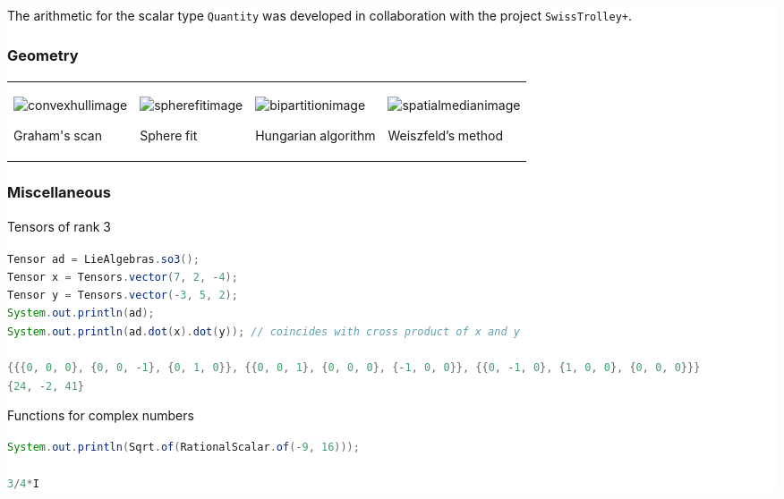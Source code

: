 The arithmetic for the scalar type `Quantity` was developed in collaboration with the project `SwissTrolley+`.

### Geometry

<table>
<tr>
<td>

![convexhullimage](https://user-images.githubusercontent.com/4012178/45925029-c8d9d800-bf0d-11e8-9ca3-1c7ee65ab812.png)

Graham's scan

<td>

![spherefitimage](https://user-images.githubusercontent.com/4012178/45925049-24a46100-bf0e-11e8-84a7-ebd6d1d7b01a.png)

Sphere fit

<td>

![bipartitionimage](https://user-images.githubusercontent.com/4012178/45924997-2a4d7700-bf0d-11e8-8655-449d4b248d3a.png)

Hungarian algorithm

<td>

![spatialmedianimage](https://user-images.githubusercontent.com/4012178/46254643-7874f400-c492-11e8-97dc-673f9ecf2dcd.png)

Weiszfeld’s method

</tr>
</table>

### Miscellaneous

Tensors of rank 3

```java
Tensor ad = LieAlgebras.so3();
Tensor x = Tensors.vector(7, 2, -4);
Tensor y = Tensors.vector(-3, 5, 2);
System.out.println(ad);
System.out.println(ad.dot(x).dot(y)); // coincides with cross product of x and y

{{{0, 0, 0}, {0, 0, -1}, {0, 1, 0}}, {{0, 0, 1}, {0, 0, 0}, {-1, 0, 0}}, {{0, -1, 0}, {1, 0, 0}, {0, 0, 0}}}
{24, -2, 41}
```

Functions for complex numbers

```java
System.out.println(Sqrt.of(RationalScalar.of(-9, 16)));

3/4*I
```
